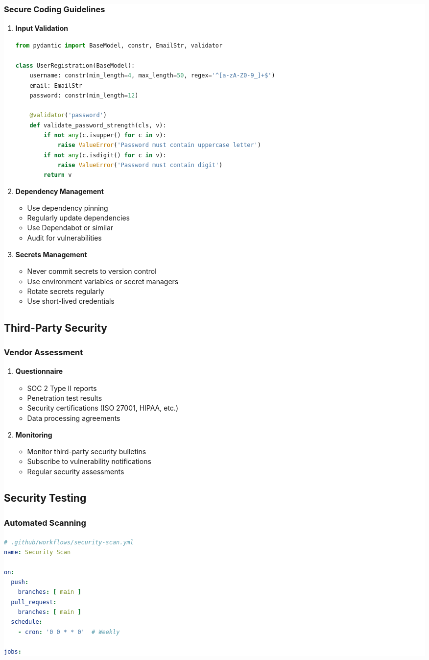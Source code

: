 ### Secure Coding Guidelines

1. **Input Validation**
   ```python
   from pydantic import BaseModel, constr, EmailStr, validator
   
   class UserRegistration(BaseModel):
       username: constr(min_length=4, max_length=50, regex='^[a-zA-Z0-9_]+$')
       email: EmailStr
       password: constr(min_length=12)
       
       @validator('password')
       def validate_password_strength(cls, v):
           if not any(c.isupper() for c in v):
               raise ValueError('Password must contain uppercase letter')
           if not any(c.isdigit() for c in v):
               raise ValueError('Password must contain digit')
           return v
   ```

2. **Dependency Management**
   - Use dependency pinning
   - Regularly update dependencies
   - Use Dependabot or similar
   - Audit for vulnerabilities

3. **Secrets Management**
   - Never commit secrets to version control
   - Use environment variables or secret managers
   - Rotate secrets regularly
   - Use short-lived credentials

## Third-Party Security

### Vendor Assessment

1. **Questionnaire**
   - SOC 2 Type II reports
   - Penetration test results
   - Security certifications (ISO 27001, HIPAA, etc.)
   - Data processing agreements

2. **Monitoring**
   - Monitor third-party security bulletins
   - Subscribe to vulnerability notifications
   - Regular security assessments

## Security Testing

### Automated Scanning

```yaml
# .github/workflows/security-scan.yml
name: Security Scan

on:
  push:
    branches: [ main ]
  pull_request:
    branches: [ main ]
  schedule:
    - cron: '0 0 * * 0'  # Weekly

jobs:
```